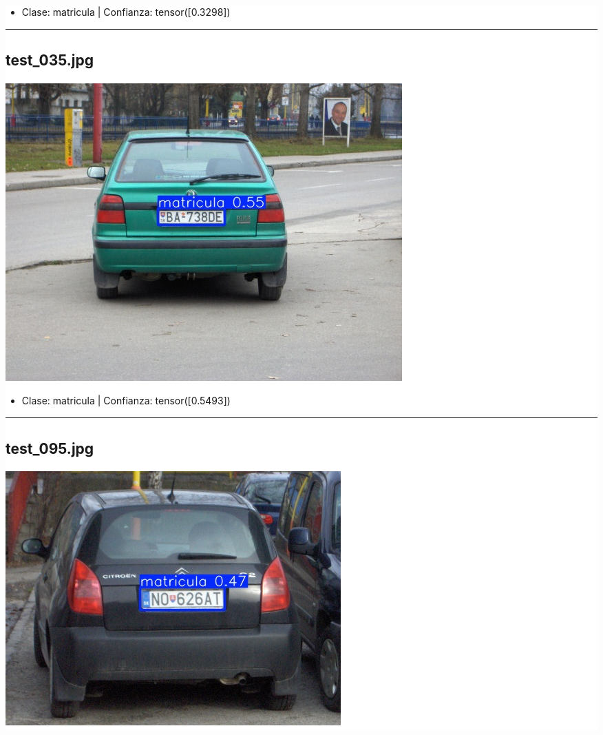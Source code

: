 - Clase: matricula | Confianza: tensor([0.3298])

---

## test_035.jpg

![Predicción para test_035.jpg](.././predicted/test_035.jpg)

- Clase: matricula | Confianza: tensor([0.5493])

---

## test_095.jpg

![Predicción para test_095.jpg](.././predicted/test_095.jpg)
